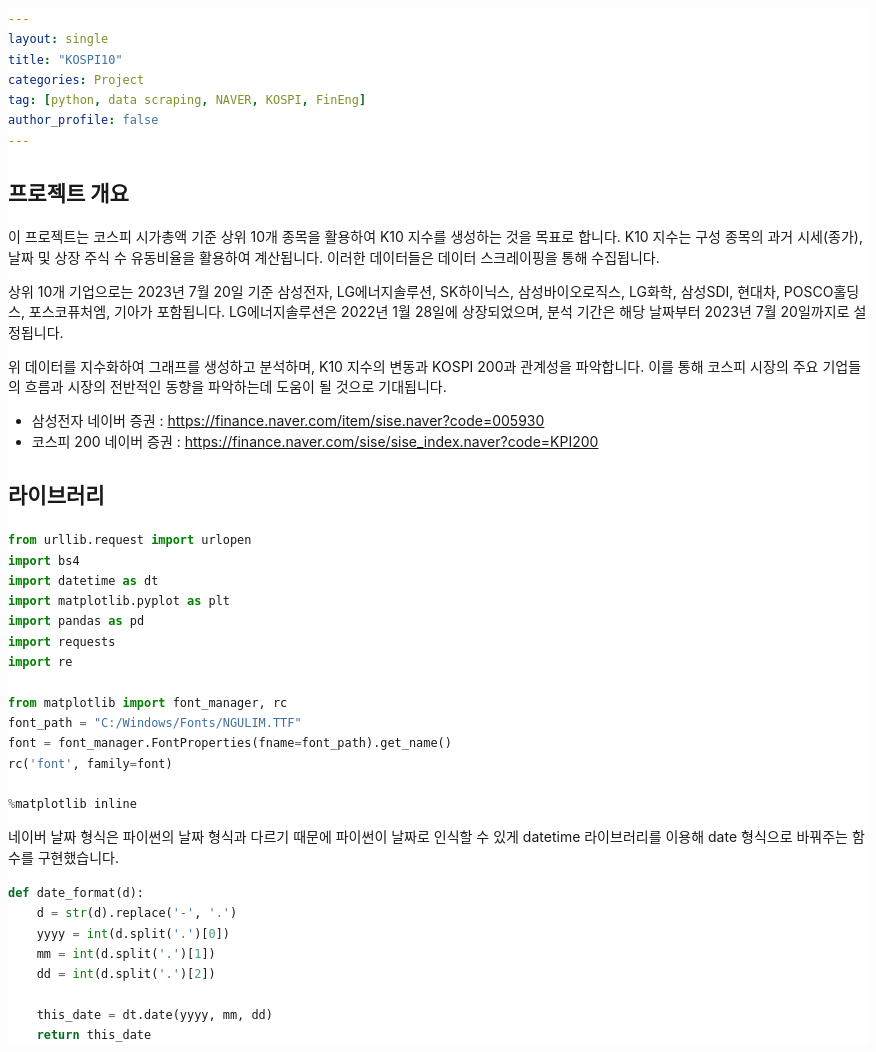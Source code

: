 ```yaml
---
layout: single
title: "KOSPI10"
categories: Project
tag: [python, data scraping, NAVER, KOSPI, FinEng]
author_profile: false
---
```


## 프로젝트 개요

이 프로젝트는 코스피 시가총액 기준 상위 10개 종목을 활용하여 K10 지수를 생성하는 것을 목표로 합니다. K10 지수는 구성 종목의 과거 시세(종가), 날짜 및 상장 주식 수 유동비율을 활용하여 계산됩니다. 이러한 데이터들은 데이터 스크레이핑을 통해 수집됩니다.

상위 10개 기업으로는 2023년 7월 20일 기준 삼성전자, LG에너지솔루션, SK하이닉스, 삼성바이오로직스, LG화학, 삼성SDI, 현대차, POSCO홀딩스, 포스코퓨처엠, 기아가 포함됩니다. LG에너지솔루션은 2022년 1월 28일에 상장되었으며, 분석 기간은 해당 날짜부터 2023년 7월 20일까지로 설정됩니다.

위 데이터를 지수화하여 그래프를 생성하고 분석하며, K10 지수의 변동과 KOSPI 200과 관계성을 파악합니다. 이를 통해 코스피 시장의 주요 기업들의 흐름과 시장의 전반적인 동향을 파악하는데 도움이 될 것으로 기대됩니다.

- 삼성전자 네이버 증권 : https://finance.naver.com/item/sise.naver?code=005930
- 코스피 200 네이버 증권 : https://finance.naver.com/sise/sise_index.naver?code=KPI200

## 라이브러리


```python
from urllib.request import urlopen
import bs4
import datetime as dt
import matplotlib.pyplot as plt
import pandas as pd
import requests
import re

from matplotlib import font_manager, rc
font_path = "C:/Windows/Fonts/NGULIM.TTF"
font = font_manager.FontProperties(fname=font_path).get_name()
rc('font', family=font)

%matplotlib inline
```

네이버 날짜 형식은 파이썬의 날짜 형식과 다르기 때문에 파이썬이 날짜로 인식할 수 있게 datetime 라이브러리를 이용해 date 형식으로 바꿔주는 함수를 구현했습니다.


```python
def date_format(d):
    d = str(d).replace('-', '.')
    yyyy = int(d.split('.')[0])
    mm = int(d.split('.')[1])
    dd = int(d.split('.')[2])
    
    this_date = dt.date(yyyy, mm, dd)
    return this_date
```
